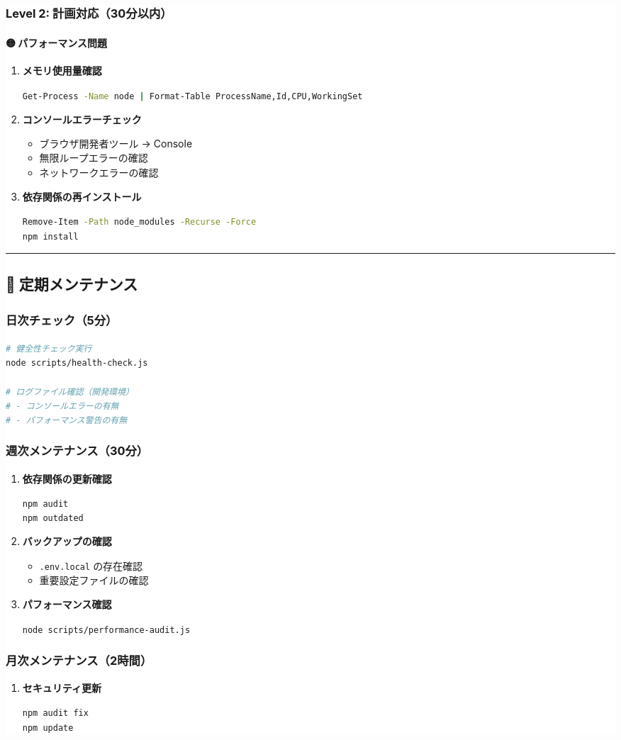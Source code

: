 ### Level 2: 計画対応（30分以内）

#### 🟡 パフォーマンス問題

1. **メモリ使用量確認**
   ```bash
   Get-Process -Name node | Format-Table ProcessName,Id,CPU,WorkingSet
   ```

2. **コンソールエラーチェック**
   - ブラウザ開発者ツール → Console
   - 無限ループエラーの確認
   - ネットワークエラーの確認

3. **依存関係の再インストール**
   ```bash
   Remove-Item -Path node_modules -Recurse -Force
   npm install
   ```

---

## 🔄 定期メンテナンス

### 日次チェック（5分）

```bash
# 健全性チェック実行
node scripts/health-check.js

# ログファイル確認（開発環境）
# - コンソールエラーの有無
# - パフォーマンス警告の有無
```

### 週次メンテナンス（30分）

1. **依存関係の更新確認**
   ```bash
   npm audit
   npm outdated
   ```

2. **バックアップの確認**
   - `.env.local` の存在確認
   - 重要設定ファイルの確認

3. **パフォーマンス確認**
   ```bash
   node scripts/performance-audit.js
   ```

### 月次メンテナンス（2時間）

1. **セキュリティ更新**
   ```bash
   npm audit fix
   npm update
   ```
